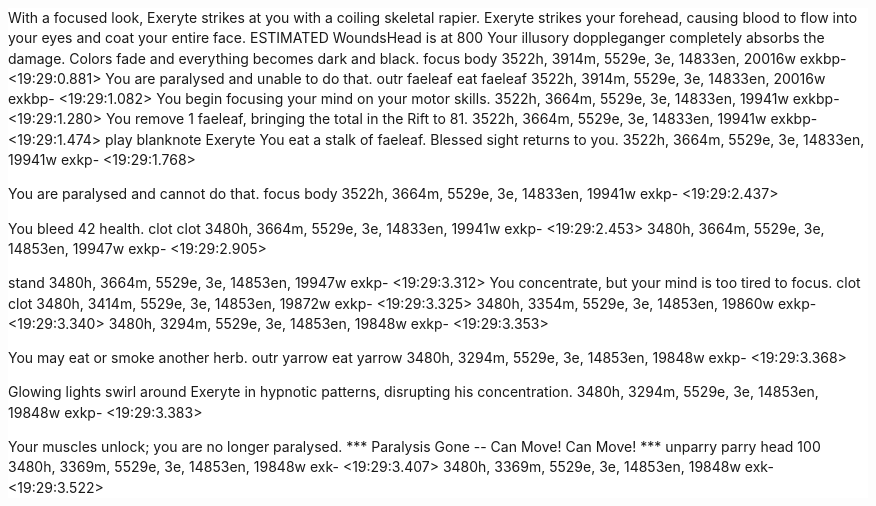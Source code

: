 With a focused look, Exeryte strikes at you with a coiling skeletal rapier. Exeryte strikes your forehead, causing blood to flow into your eyes and coat your entire face.
ESTIMATED WoundsHead is at 800
Your illusory doppleganger completely absorbs the damage.
Colors fade and everything becomes dark and black.
focus body
3522h, 3914m, 5529e, 3e, 14833en, 20016w exkbp- <19:29:0.881> 
You are paralysed and unable to do that.
outr faeleaf
eat faeleaf
3522h, 3914m, 5529e, 3e, 14833en, 20016w exkbp- <19:29:1.082> 
You begin focusing your mind on your motor skills.
3522h, 3664m, 5529e, 3e, 14833en, 19941w exkbp- <19:29:1.280> 
You remove 1 faeleaf, bringing the total in the Rift to 81.
3522h, 3664m, 5529e, 3e, 14833en, 19941w exkbp- <19:29:1.474> 
play blanknote Exeryte
You eat a stalk of faeleaf.
Blessed sight returns to you.
3522h, 3664m, 5529e, 3e, 14833en, 19941w exkp- <19:29:1.768> 


You are paralysed and cannot do that.
focus body
3522h, 3664m, 5529e, 3e, 14833en, 19941w exkp- <19:29:2.437> 

You bleed 42 health.
clot
clot
3480h, 3664m, 5529e, 3e, 14833en, 19941w exkp- <19:29:2.453> 
3480h, 3664m, 5529e, 3e, 14853en, 19947w exkp- <19:29:2.905> 


stand
3480h, 3664m, 5529e, 3e, 14853en, 19947w exkp- <19:29:3.312> 
You concentrate, but your mind is too tired to focus.
clot
clot
3480h, 3414m, 5529e, 3e, 14853en, 19872w exkp- <19:29:3.325> 
3480h, 3354m, 5529e, 3e, 14853en, 19860w exkp- <19:29:3.340> 
3480h, 3294m, 5529e, 3e, 14853en, 19848w exkp- <19:29:3.353> 

You may eat or smoke another herb.
outr yarrow
eat yarrow
3480h, 3294m, 5529e, 3e, 14853en, 19848w exkp- <19:29:3.368> 

Glowing lights swirl around Exeryte in hypnotic patterns, disrupting his concentration.
3480h, 3294m, 5529e, 3e, 14853en, 19848w exkp- <19:29:3.383> 

Your muscles unlock; you are no longer paralysed.
*** Paralysis Gone -- Can Move! Can Move! ***
unparry
parry head 100
3480h, 3369m, 5529e, 3e, 14853en, 19848w exk- <19:29:3.407> 
3480h, 3369m, 5529e, 3e, 14853en, 19848w exk- <19:29:3.522> 
